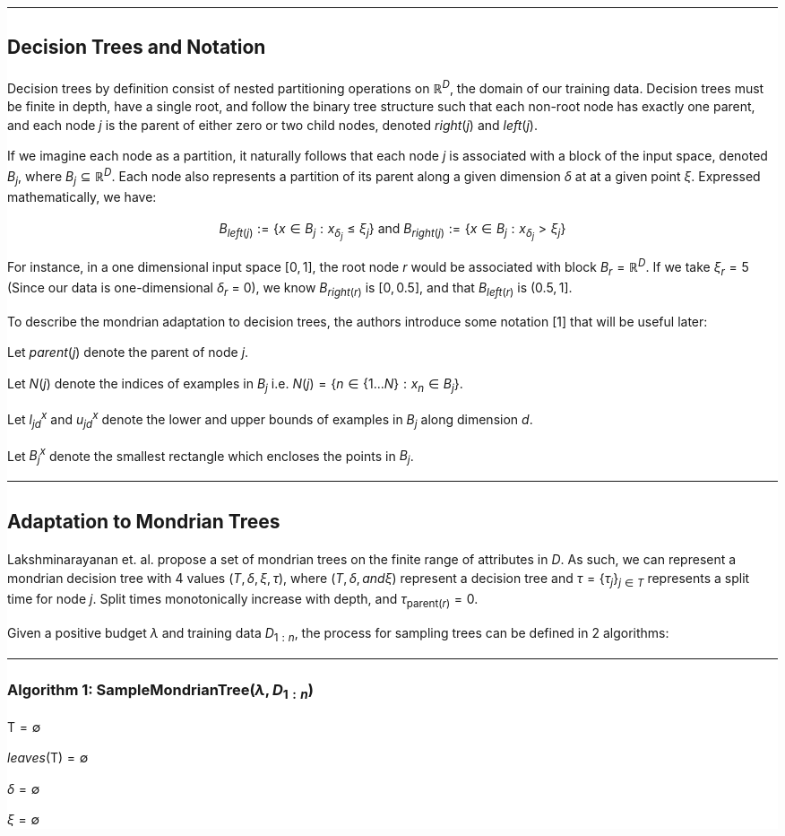___

## Decision Trees and Notation

Decision trees by definition consist of nested partitioning operations on  $\mathbb{R}^D$, the domain of our training data. Decision trees must be finite in depth, have a single root, and follow the binary tree structure such that each non-root node has exactly one parent, and each node $j$ is the parent of either zero or two child nodes, denoted $right(j)$ and $left(j)$.

If we imagine each node as a partition, it naturally follows that each node $j$ is associated with a block of the input space, denoted $B_j$, where $B_j \subseteq \mathbb{R}^D$. Each node also represents a partition of its parent along a given dimension $\delta$ at at a given point $\xi$. Expressed mathematically, we have: 

$$B_{left(j)} := \{x \in B_j : x_{\delta_j} \leq \xi_j\} \text{ and } B_{right(j)} := \{x \in B_j : x_{\delta_j} \gt \xi_j\}$$ 

For instance, in a one dimensional input space $[0,1]$, the root node $r$ would be associated with block $B_r = \mathbb{R}^D$. If we take $\xi_r = 5$ (Since our data is one-dimensional $\delta_r$ = 0), we know $B_{right(r)}$ is $[0,0.5]$, and that $B_{left(r)}$ is $(0.5,1]$. 

To describe the mondrian adaptation to decision trees, the authors introduce some notation ${[1]}$ that will be useful later:

Let $parent(j)$ denote the parent of node $j$.

Let $N(j)$ denote the indices of examples in $B_j$ i.e. $N(j) = \{ n \in \{1...N \} : x_n \in B_j \}$.

Let $l^x_{jd}$ and $u^x_{jd}$ denote the lower and upper bounds of examples in $B_j$ along dimension $d$.

Let $B^x_j$ denote the smallest rectangle which encloses the points in $B_j$.

___

## Adaptation to Mondrian Trees

Lakshminarayanan et. al. propose a set of mondrian trees on the finite range of attributes in $D$. As such, we can represent a mondrian decision tree with 4 values $(T, \delta, \xi, \tau)$, where $(T, \delta, and \xi)$ represent a decision tree and $\tau = \{\tau_j\}_{j \in T}$ represents a split time for node $j$. Split times monotonically increase with depth, and $\tau_{\text{parent}(r)} = 0$.

Given a positive budget $\lambda$ and training data $D_{1:n}$, the process for sampling trees can be defined in 2 algorithms:

___

### Algorithm 1: SampleMondrianTree($\lambda, D_{1:n}$)

$\text{T} = \emptyset$

$leaves(\text{T}) = \emptyset$

$\delta = \emptyset$

$\xi = \emptyset$
